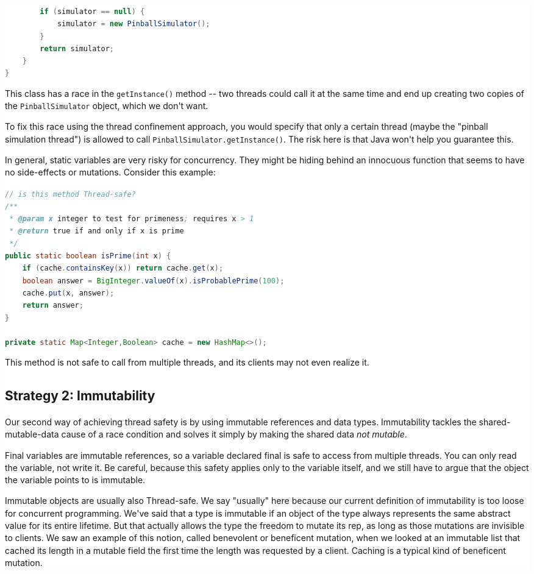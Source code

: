 ```java
        if (simulator == null) {
            simulator = new PinballSimulator();
        }
        return simulator;
    }
}
```

This class has a race in the `getInstance()` method -- two threads could call it at the same time and end up creating two copies of the `PinballSimulator` object, which we don't want.

To fix this race using the thread confinement approach, you would specify that only a certain thread (maybe the "pinball simulation thread") is allowed to call `PinballSimulator.getInstance()`.  The risk here is that Java won't help you guarantee this.

In general, static variables are very risky for concurrency.  They might be hiding behind an innocuous function that seems to have no side-effects or mutations.  Consider this example:

```java
// is this method Thread-safe?
/**
 * @param x integer to test for primeness; requires x > 1
 * @return true if and only if x is prime
 */
public static boolean isPrime(int x) {
    if (cache.containsKey(x)) return cache.get(x);
    boolean answer = BigInteger.valueOf(x).isProbablePrime(100);
    cache.put(x, answer);
    return answer;
}

private static Map<Integer,Boolean> cache = new HashMap<>();
```  

This method is not safe to call from multiple threads, and its clients may not even realize it.


## Strategy 2: Immutability

Our second way of achieving thread safety is by using immutable references and data types.  Immutability tackles the shared-mutable-data cause of a race condition and solves it simply by making the shared data *not mutable*.

Final variables are immutable references, so a variable declared final is safe to access from multiple threads.  You can only read the variable, not write it.  Be careful, because this safety applies only to the variable itself, and we still have to argue that the object the variable points to is immutable.

Immutable objects are usually also Thread-safe.  We say "usually" here because our current definition of immutability is too loose for concurrent programming.  We've said that a type is immutable if an object of the type always represents the same abstract value for its entire lifetime.  But that actually allows the type the freedom to mutate its rep, as long as those mutations are invisible to clients.  We saw an example of this notion, called benevolent or beneficent mutation, when we looked at an immutable list that cached its length in a mutable field the first time the length was requested by a client. Caching is a typical kind of beneficent mutation.
